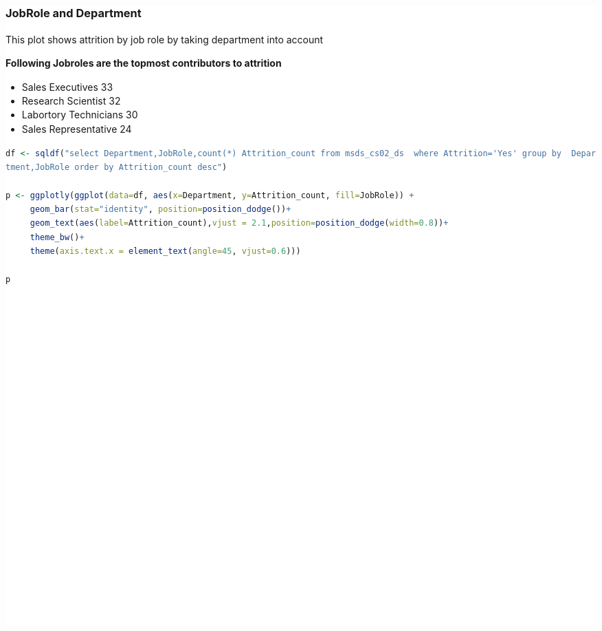 

### JobRole and Department

This plot shows attrition by job role by taking department into account <r>

<b>Following Jobroles are the topmost contributors to attrition</b>

<ul>
  <li>Sales Executives 33 </li>
  <li>Research Scientist 32</li>
  <li>Labortory Technicians 30</li>
  <li>Sales Representative 24</li>
</ul>  


```r
df <- sqldf("select Department,JobRole,count(*) Attrition_count from msds_cs02_ds  where Attrition='Yes' group by  Department,JobRole order by Attrition_count desc")

p <- ggplotly(ggplot(data=df, aes(x=Department, y=Attrition_count, fill=JobRole)) +
     geom_bar(stat="identity", position=position_dodge())+
     geom_text(aes(label=Attrition_count),vjust = 2.1,position=position_dodge(width=0.8))+
     theme_bw()+
     theme(axis.text.x = element_text(angle=45, vjust=0.6)))

p
```

<div id="htmlwidget-25b48622c5930d6e96d7" style="width:672px;height:480px;" class="plotly html-widget"></div>